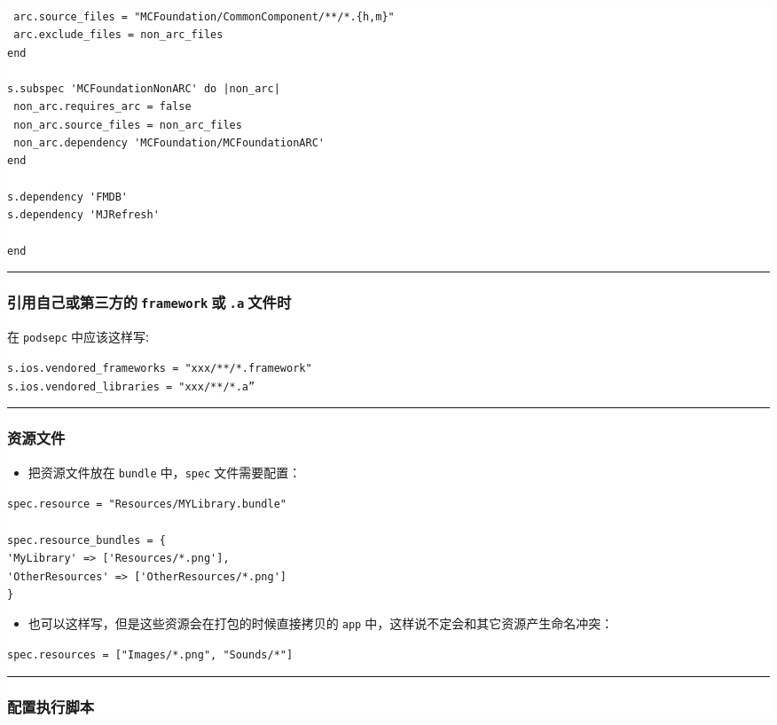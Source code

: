 ```
 arc.source_files = "MCFoundation/CommonComponent/**/*.{h,m}"
 arc.exclude_files = non_arc_files 
end

s.subspec 'MCFoundationNonARC' do |non_arc|
 non_arc.requires_arc = false
 non_arc.source_files = non_arc_files
 non_arc.dependency 'MCFoundation/MCFoundationARC'
end

s.dependency 'FMDB'
s.dependency 'MJRefresh'

end
```

* * *

### 引用自己或第三方的 `framework` 或 `.a` 文件时

在 `podsepc` 中应该这样写:


```
s.ios.vendored_frameworks = "xxx/**/*.framework"
s.ios.vendored_libraries = "xxx/**/*.a”
```


* * *

### 资源文件

- 把资源文件放在 `bundle` 中，`spec` 文件需要配置：


```
spec.resource = "Resources/MYLibrary.bundle"

spec.resource_bundles = {
'MyLibrary' => ['Resources/*.png'],
'OtherResources' => ['OtherResources/*.png']
}
```


- 也可以这样写，但是这些资源会在打包的时候直接拷贝的 `app` 中，这样说不定会和其它资源产生命名冲突：


```
spec.resources = ["Images/*.png", "Sounds/*"]
```


* * *

### 配置执行脚本
